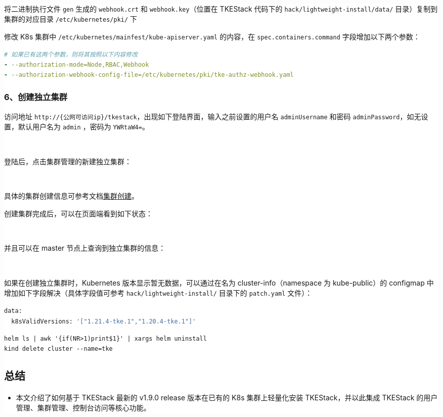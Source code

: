 将二进制执行文件 `gen` 生成的 `webhook.crt` 和 `webhook.key`（位置在 TKEStack 代码下的 `hack/lightweight-install/data/` 目录）复制到集群的对应目录 `/etc/kubernetes/pki/` 下

修改 K8s 集群中 `/etc/kubernetes/mainfest/kube-apiserver.yaml` 的内容，在 `spec.containers.command` 字段增加以下两个参数：

```yaml
# 如果已有这两个参数，则将其按照以下内容修改
- --authorization-mode=Node,RBAC,Webhook
- --authorization-webhook-config-file=/etc/kubernetes/pki/tke-authz-webhook.yaml
```

### 6、创建独立集群

访问地址 `http://{公网可访问ip}/tkestack`，出现如下登陆界面，输入之前设置的用户名 `adminUsername` 和密码 `adminPassword`，如无设置，默认用户名为 `admin` ，密码为 `YWRtaW4=`。

<img alt="" width="100%" src="./image/login-pic.png">

登陆后，点击集群管理的新建独立集群：

<img alt="" width="100%" src="./image/新建独立集群.png">

具体的集群创建信息可参考文档[集群创建](https://tkestack.github.io/web/zh/docs/user-guide/platform-console/cluster-mgmt/#%E6%96%B0%E5%BB%BA%E7%8B%AC%E7%AB%8B%E9%9B%86%E7%BE%A4)。

创建集群完成后，可以在页面端看到如下状态：

<img alt="" width="100%" src="./image/新建独立集群-成功.png">

并且可以在 master 节点上查询到独立集群的信息：

<img alt="" width="100%" src="./image/get-cls.png">

如果在创建独立集群时，Kubernetes 版本显示暂无数据，可以通过在名为 cluster-info（namespace 为 kube-public）的 configmap 中增加如下字段解决（具体字段值可参考 `hack/lightweight-install/` 目录下的 `patch.yaml` 文件）：

```sh
data:
  k8sValidVersions: '["1.21.4-tke.1","1.20.4-tke.1"]'
```

```
helm ls | awk '{if(NR>1)print$1}' | xargs helm uninstall 
kind delete cluster --name=tke
```
## 总结

- 本文介绍了如何基于 TKEStack 最新的 v1.9.0 release 版本在已有的 K8s 集群上轻量化安装 TKEStack，并以此集成 TKEStack 的用户管理、集群管理、控制台访问等核心功能。
